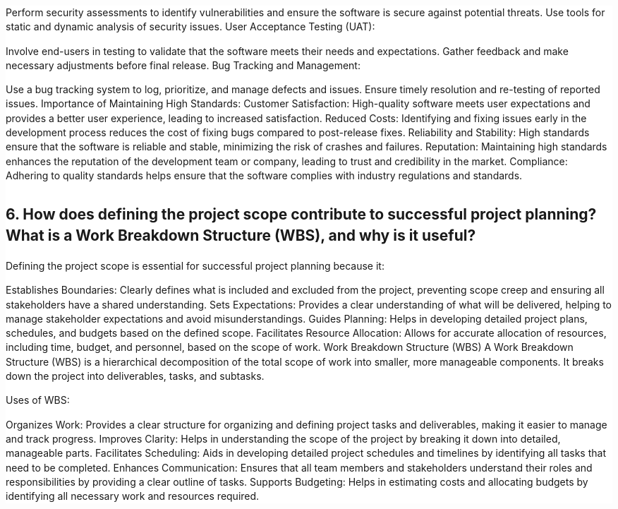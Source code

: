 Perform security assessments to identify vulnerabilities and ensure the software is secure against potential threats.
Use tools for static and dynamic analysis of security issues.
User Acceptance Testing (UAT):

Involve end-users in testing to validate that the software meets their needs and expectations.
Gather feedback and make necessary adjustments before final release.
Bug Tracking and Management:

Use a bug tracking system to log, prioritize, and manage defects and issues.
Ensure timely resolution and re-testing of reported issues.
Importance of Maintaining High Standards:
Customer Satisfaction: High-quality software meets user expectations and provides a better user experience, leading to increased satisfaction.
Reduced Costs: Identifying and fixing issues early in the development process reduces the cost of fixing bugs compared to post-release fixes.
Reliability and Stability: High standards ensure that the software is reliable and stable, minimizing the risk of crashes and failures.
Reputation: Maintaining high standards enhances the reputation of the development team or company, leading to trust and credibility in the market.
Compliance: Adhering to quality standards helps ensure that the software complies with industry regulations and standards.

## 6. How does defining the project scope contribute to successful project planning? What is a Work Breakdown Structure (WBS), and why is it useful?
Defining the project scope is essential for successful project planning because it:

Establishes Boundaries: Clearly defines what is included and excluded from the project, preventing scope creep and ensuring all stakeholders have a shared understanding.
Sets Expectations: Provides a clear understanding of what will be delivered, helping to manage stakeholder expectations and avoid misunderstandings.
Guides Planning: Helps in developing detailed project plans, schedules, and budgets based on the defined scope.
Facilitates Resource Allocation: Allows for accurate allocation of resources, including time, budget, and personnel, based on the scope of work.
Work Breakdown Structure (WBS)
A Work Breakdown Structure (WBS) is a hierarchical decomposition of the total scope of work into smaller, more manageable components. It breaks down the project into deliverables, tasks, and subtasks.

Uses of WBS:

Organizes Work: Provides a clear structure for organizing and defining project tasks and deliverables, making it easier to manage and track progress.
Improves Clarity: Helps in understanding the scope of the project by breaking it down into detailed, manageable parts.
Facilitates Scheduling: Aids in developing detailed project schedules and timelines by identifying all tasks that need to be completed.
Enhances Communication: Ensures that all team members and stakeholders understand their roles and responsibilities by providing a clear outline of tasks.
Supports Budgeting: Helps in estimating costs and allocating budgets by identifying all necessary work and resources required.

